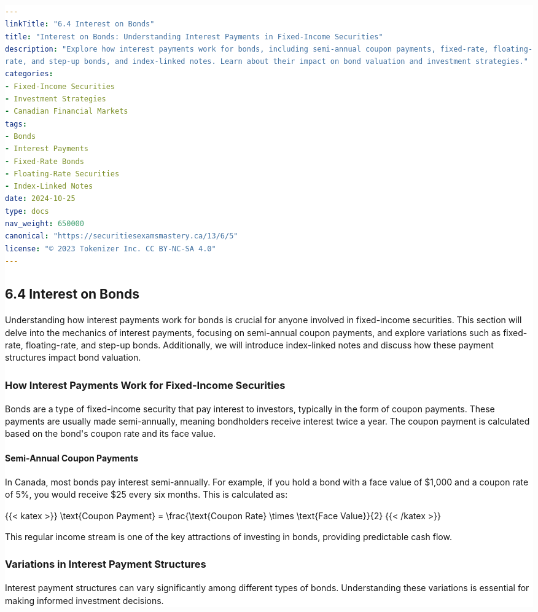 ```yaml
---
linkTitle: "6.4 Interest on Bonds"
title: "Interest on Bonds: Understanding Interest Payments in Fixed-Income Securities"
description: "Explore how interest payments work for bonds, including semi-annual coupon payments, fixed-rate, floating-rate, and step-up bonds, and index-linked notes. Learn about their impact on bond valuation and investment strategies."
categories:
- Fixed-Income Securities
- Investment Strategies
- Canadian Financial Markets
tags:
- Bonds
- Interest Payments
- Fixed-Rate Bonds
- Floating-Rate Securities
- Index-Linked Notes
date: 2024-10-25
type: docs
nav_weight: 650000
canonical: "https://securitiesexamsmastery.ca/13/6/5"
license: "© 2023 Tokenizer Inc. CC BY-NC-SA 4.0"
---
```


## 6.4 Interest on Bonds

Understanding how interest payments work for bonds is crucial for anyone involved in fixed-income securities. This section will delve into the mechanics of interest payments, focusing on semi-annual coupon payments, and explore variations such as fixed-rate, floating-rate, and step-up bonds. Additionally, we will introduce index-linked notes and discuss how these payment structures impact bond valuation.

### How Interest Payments Work for Fixed-Income Securities

Bonds are a type of fixed-income security that pay interest to investors, typically in the form of coupon payments. These payments are usually made semi-annually, meaning bondholders receive interest twice a year. The coupon payment is calculated based on the bond's coupon rate and its face value.

#### Semi-Annual Coupon Payments

In Canada, most bonds pay interest semi-annually. For example, if you hold a bond with a face value of $1,000 and a coupon rate of 5%, you would receive $25 every six months. This is calculated as:

{{< katex >}} \text{Coupon Payment} = \frac{\text{Coupon Rate} \times \text{Face Value}}{2} {{< /katex >}}

This regular income stream is one of the key attractions of investing in bonds, providing predictable cash flow.

### Variations in Interest Payment Structures

Interest payment structures can vary significantly among different types of bonds. Understanding these variations is essential for making informed investment decisions.
